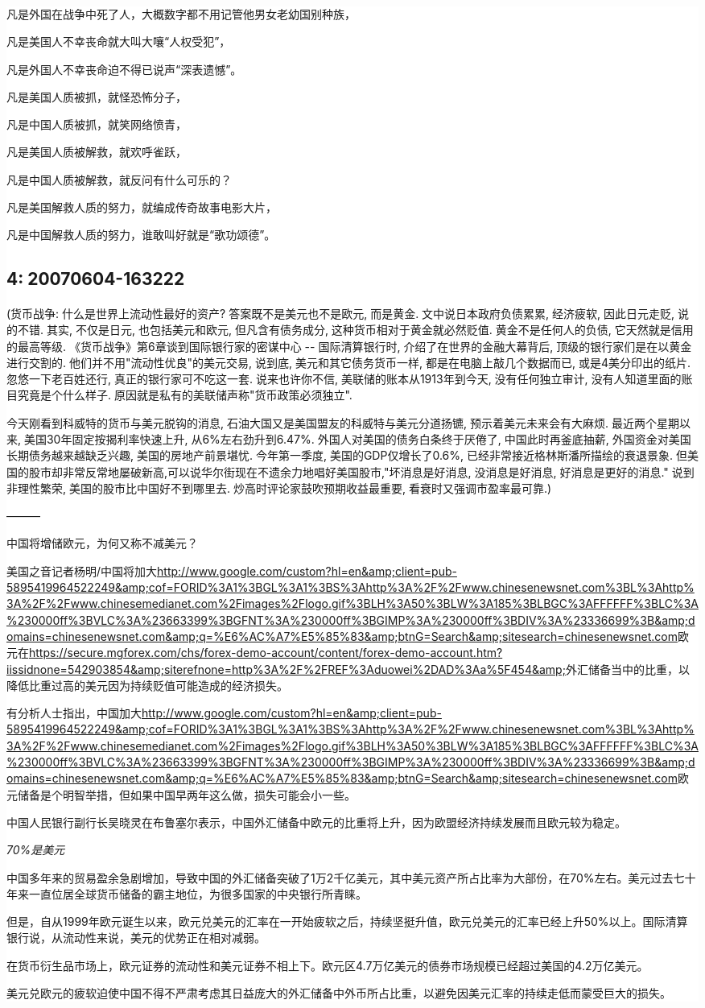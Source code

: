 凡是外国在战争中死了人，大概数字都不用记管他男女老幼国别种族， 

凡是美国人不幸丧命就大叫大嚷“人权受犯”， 

凡是外国人不幸丧命迫不得已说声“深表遗憾”。 

凡是美国人质被抓，就怪恐怖分子， 

凡是中国人质被抓，就笑网络愤青，

凡是美国人质被解救，就欢呼雀跃，

凡是中国人质被解救，就反问有什么可乐的？ 

凡是美国解救人质的努力，就编成传奇故事电影大片， 

凡是中国解救人质的努力，谁敢叫好就是“歌功颂德”。

## 4: 20070604-163222

(货币战争: 什么是世界上流动性最好的资产? 答案既不是美元也不是欧元, 而是黄金. 文中说日本政府负债累累, 经济疲软, 因此日元走贬, 说的不错. 其实, 不仅是日元, 也包括美元和欧元, 但凡含有债务成分, 这种货币相对于黄金就必然贬值. 黄金不是任何人的负债, 它天然就是信用的最高等级. 《货币战争》第6章谈到国际银行家的密谋中心 -- 国际清算银行时, 介绍了在世界的金融大幕背后, 顶级的银行家们是在以黄金进行交割的. 他们并不用"流动性优良"的美元交易, 说到底, 美元和其它债务货币一样, 都是在电脑上敲几个数据而已, 或是4美分印出的纸片. 忽悠一下老百姓还行, 真正的银行家可不吃这一套. 说来也许你不信, 美联储的账本从1913年到今天, 没有任何独立审计, 没有人知道里面的账目究竟是个什么样子. 原因就是私有的美联储声称"货币政策必须独立".

今天刚看到科威特的货币与美元脱钩的消息, 石油大国又是美国盟友的科威特与美元分道扬镳, 预示着美元未来会有大麻烦. 最近两个星期以来, 美国30年固定按揭利率快速上升, 从6%左右劲升到6.47%. 外国人对美国的债务白条终于厌倦了, 中国此时再釜底抽薪, 外国资金对美国长期债务越来越缺乏兴趣, 美国的房地产前景堪忧. 今年第一季度, 美国的GDP仅增长了0.6%, 已经非常接近格林斯潘所描绘的衰退景象. 但美国的股市却非常反常地屡破新高,可以说华尔街现在不遗余力地唱好美国股市,"坏消息是好消息, 没消息是好消息, 好消息是更好的消息." 说到非理性繁荣, 美国的股市比中国好不到哪里去. 炒高时评论家鼓吹预期收益最重要, 看衰时又强调市盈率最可靠.)

———

中国将增储欧元，为何又称不减美元？

美国之音记者杨明/中国将加大<http://www.google.com/custom?hl=en&amp;client=pub-5895419964522249&amp;cof=FORID%3A1%3BGL%3A1%3BS%3Ahttp%3A%2F%2Fwww.chinesenewsnet.com%3BL%3Ahttp%3A%2F%2Fwww.chinesemedianet.com%2Fimages%2Flogo.gif%3BLH%3A50%3BLW%3A185%3BLBGC%3AFFFFFF%3BLC%3A%230000ff%3BVLC%3A%23663399%3BGFNT%3A%230000ff%3BGIMP%3A%230000ff%3BDIV%3A%23336699%3B&amp;domains=chinesenewsnet.com&amp;q=%E6%AC%A7%E5%85%83&amp;btnG=Search&amp;sitesearch=chinesenewsnet.com>欧元在<https://secure.mgforex.com/chs/forex-demo-account/content/forex-demo-account.htm?iissidnone=542903854&amp;siterefnone=http%3A%2F%2FREF%3Aduowei%2DAD%3Aa%5F454&amp;>外汇储备当中的比重，以降低比重过高的美元因为持续贬值可能造成的经济损失。

有分析人士指出，中国加大<http://www.google.com/custom?hl=en&amp;client=pub-5895419964522249&amp;cof=FORID%3A1%3BGL%3A1%3BS%3Ahttp%3A%2F%2Fwww.chinesenewsnet.com%3BL%3Ahttp%3A%2F%2Fwww.chinesemedianet.com%2Fimages%2Flogo.gif%3BLH%3A50%3BLW%3A185%3BLBGC%3AFFFFFF%3BLC%3A%230000ff%3BVLC%3A%23663399%3BGFNT%3A%230000ff%3BGIMP%3A%230000ff%3BDIV%3A%23336699%3B&amp;domains=chinesenewsnet.com&amp;q=%E6%AC%A7%E5%85%83&amp;btnG=Search&amp;sitesearch=chinesenewsnet.com>欧元储备是个明智举措，但如果中国早两年这么做，损失可能会小一些。

中国人民银行副行长吴晓灵在布鲁塞尔表示，中国外汇储备中欧元的比重将上升，因为欧盟经济持续发展而且欧元较为稳定。

*70%是美元* 

中国多年来的贸易盈余急剧增加，导致中国的外汇储备突破了1万2千亿美元，其中美元资产所占比率为大部份，在70%左右。美元过去七十年来一直位居全球货币储备的霸主地位，为很多国家的中央银行所青睐。

但是，自从1999年欧元诞生以来，欧元兑美元的汇率在一开始疲软之后，持续坚挺升值，欧元兑美元的汇率已经上升50%以上。国际清算银行说，从流动性来说，美元的优势正在相对减弱。

在货币衍生品市场上，欧元证券的流动性和美元证券不相上下。欧元区4.7万亿美元的债券市场规模已经超过美国的4.2万亿美元。

美元兑欧元的疲软迫使中国不得不严肃考虑其日益庞大的外汇储备中外币所占比重，以避免因美元汇率的持续走低而蒙受巨大的损失。
